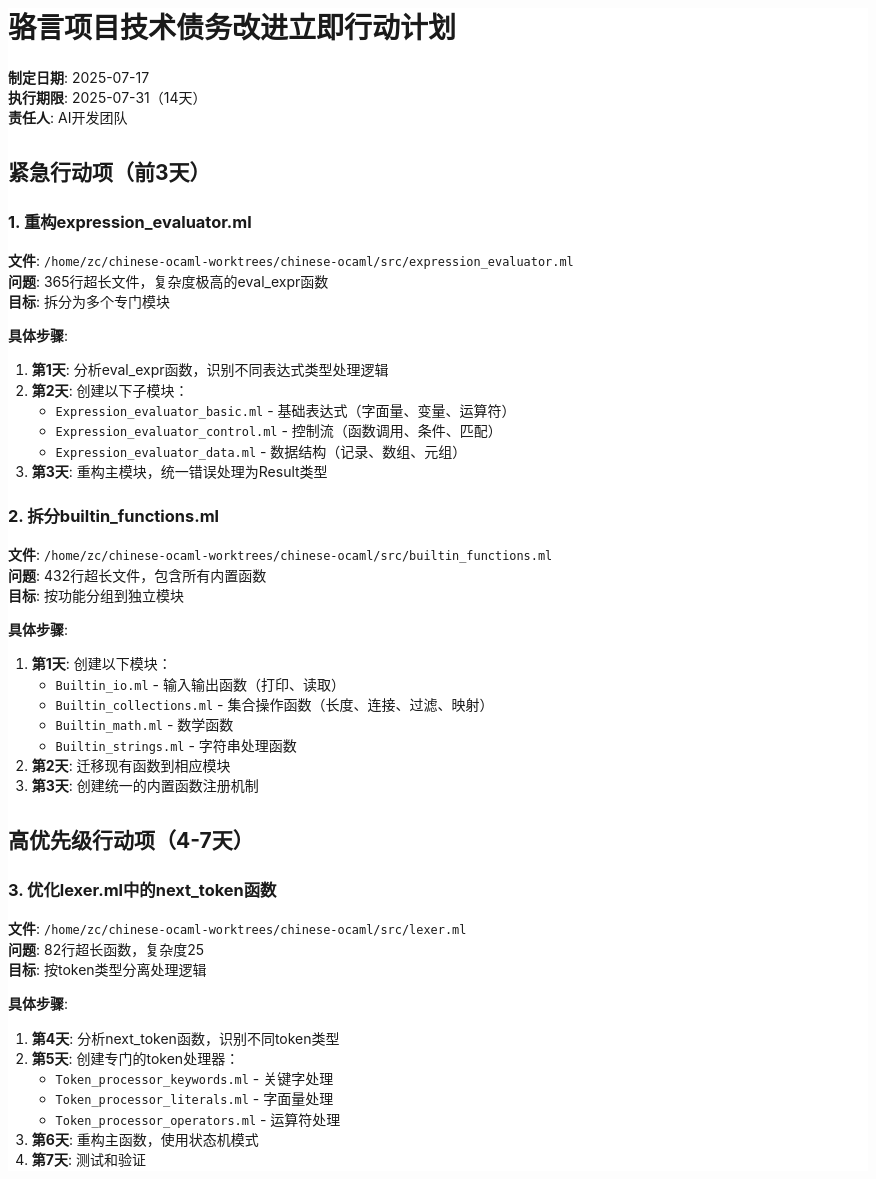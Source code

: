 # 骆言项目技术债务改进立即行动计划

**制定日期**: 2025-07-17  
**执行期限**: 2025-07-31（14天）  
**责任人**: AI开发团队  

## 紧急行动项（前3天）

### 1. 重构expression_evaluator.ml
**文件**: `/home/zc/chinese-ocaml-worktrees/chinese-ocaml/src/expression_evaluator.ml`  
**问题**: 365行超长文件，复杂度极高的eval_expr函数  
**目标**: 拆分为多个专门模块

**具体步骤**:
1. **第1天**: 分析eval_expr函数，识别不同表达式类型处理逻辑
2. **第2天**: 创建以下子模块：
   - `Expression_evaluator_basic.ml` - 基础表达式（字面量、变量、运算符）
   - `Expression_evaluator_control.ml` - 控制流（函数调用、条件、匹配）
   - `Expression_evaluator_data.ml` - 数据结构（记录、数组、元组）
3. **第3天**: 重构主模块，统一错误处理为Result类型

### 2. 拆分builtin_functions.ml
**文件**: `/home/zc/chinese-ocaml-worktrees/chinese-ocaml/src/builtin_functions.ml`  
**问题**: 432行超长文件，包含所有内置函数  
**目标**: 按功能分组到独立模块

**具体步骤**:
1. **第1天**: 创建以下模块：
   - `Builtin_io.ml` - 输入输出函数（打印、读取）
   - `Builtin_collections.ml` - 集合操作函数（长度、连接、过滤、映射）
   - `Builtin_math.ml` - 数学函数
   - `Builtin_strings.ml` - 字符串处理函数
2. **第2天**: 迁移现有函数到相应模块
3. **第3天**: 创建统一的内置函数注册机制

## 高优先级行动项（4-7天）

### 3. 优化lexer.ml中的next_token函数
**文件**: `/home/zc/chinese-ocaml-worktrees/chinese-ocaml/src/lexer.ml`  
**问题**: 82行超长函数，复杂度25  
**目标**: 按token类型分离处理逻辑

**具体步骤**:
1. **第4天**: 分析next_token函数，识别不同token类型
2. **第5天**: 创建专门的token处理器：
   - `Token_processor_keywords.ml` - 关键字处理
   - `Token_processor_literals.ml` - 字面量处理
   - `Token_processor_operators.ml` - 运算符处理
3. **第6天**: 重构主函数，使用状态机模式
4. **第7天**: 测试和验证
